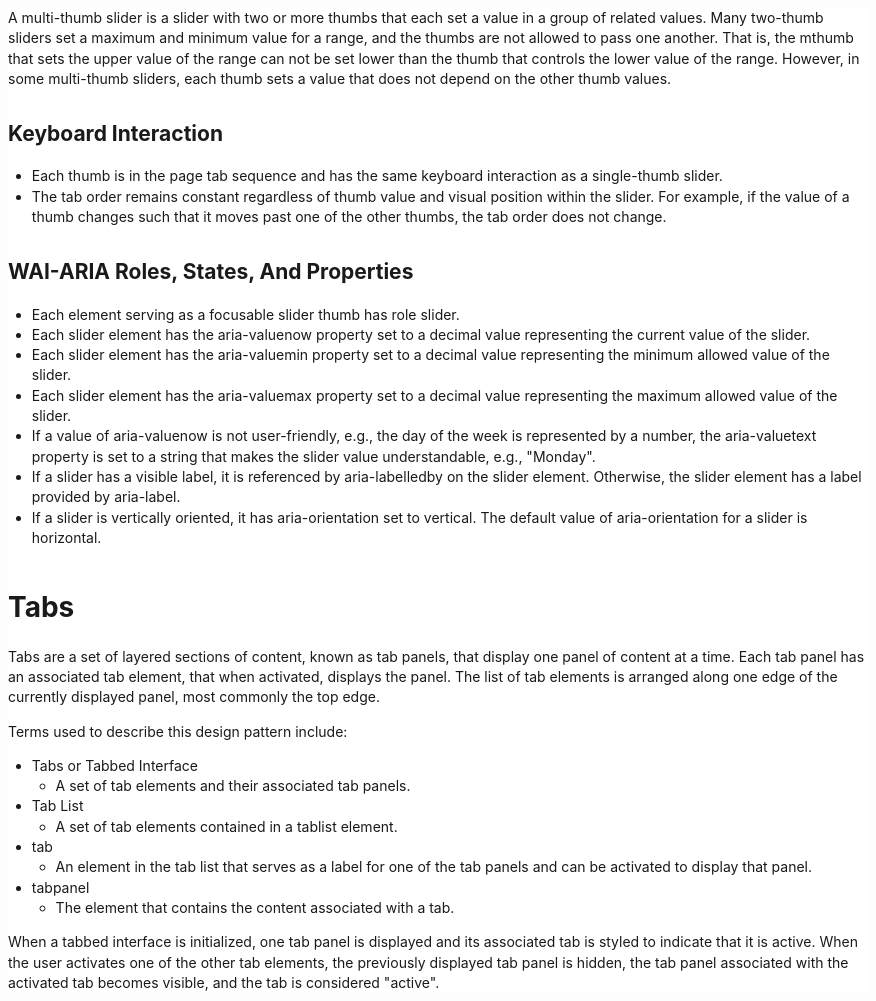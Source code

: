 A multi-thumb slider is a slider with two or more thumbs that each set a value in a group of related values. Many two-thumb sliders set a maximum and minimum value for a range, and the thumbs are not allowed to pass one another. That is, the mthumb that sets the upper value of the range can not be set lower than the thumb that controls the lower value of the range. However, in some multi-thumb sliders, each thumb sets a value that does not depend on the other thumb values.

## Keyboard Interaction
* Each thumb is in the page tab sequence and has the same keyboard interaction as a single-thumb slider.
* The tab order remains constant regardless of thumb value and visual position within the slider. For example, if the value of a thumb changes such that it moves past one of the other thumbs, the tab order does not change.

## WAI-ARIA Roles, States, And Properties
* Each element serving as a focusable slider thumb has role slider.
* Each slider element has the aria-valuenow property set to a decimal value representing the current value of the slider.
* Each slider element has the aria-valuemin property set to a decimal value representing the minimum allowed value of the slider.
* Each slider element has the aria-valuemax property set to a decimal value representing the maximum allowed value of the slider.
* If a value of aria-valuenow is not user-friendly, e.g., the day of the week is represented by a number, the aria-valuetext property is set to a string that makes the slider value understandable, e.g., "Monday".
* If a slider has a visible label, it is referenced by aria-labelledby on the slider element. Otherwise, the slider element has a label provided by aria-label.
* If a slider is vertically oriented, it has aria-orientation set to vertical. The default value of aria-orientation for a slider is horizontal.

# Tabs
Tabs are a set of layered sections of content, known as tab panels, that display one panel of content at a time. Each tab panel has an associated tab element, that when activated, displays the panel. The list of tab elements is arranged along one edge of the currently displayed panel, most commonly the top edge.

Terms used to describe this design pattern include:
* Tabs or Tabbed Interface
  * A set of tab elements and their associated tab panels.
* Tab List
  * A set of tab elements contained in a tablist element.
* tab
  * An element in the tab list that serves as a label for one of the tab panels and can be activated to display that panel.
* tabpanel
  * The element that contains the content associated with a tab.

When a tabbed interface is initialized, one tab panel is displayed and its associated tab is styled to indicate that it is active. When the user activates one of the other tab elements, the previously displayed tab panel is hidden, the tab panel associated with the activated tab becomes visible, and the tab is considered "active".
